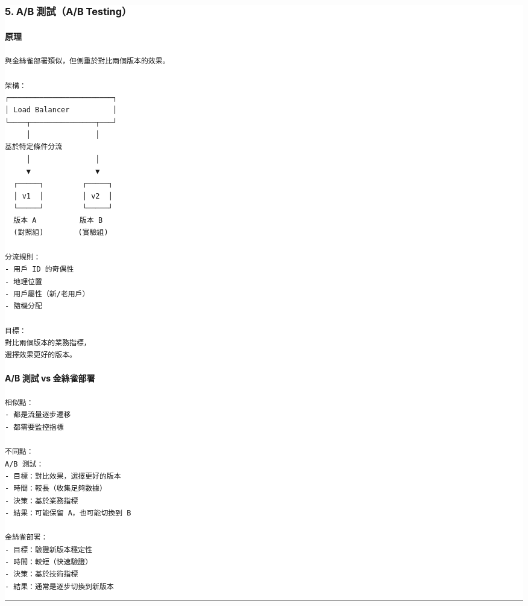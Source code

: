 
### 5. A/B 測試（A/B Testing）

#### 原理

```
與金絲雀部署類似，但側重於對比兩個版本的效果。

架構：
┌────────────────────────┐
│ Load Balancer          │
└────┬───────────────┬───┘
     │               │
基於特定條件分流
     │               │
     ▼               ▼
  ┌─────┐         ┌─────┐
  │ v1  │         │ v2  │
  └─────┘         └─────┘
  版本 A          版本 B
  (對照組)        (實驗組)

分流規則：
- 用戶 ID 的奇偶性
- 地理位置
- 用戶屬性（新/老用戶）
- 隨機分配

目標：
對比兩個版本的業務指標，
選擇效果更好的版本。
```

#### A/B 測試 vs 金絲雀部署

```
相似點：
- 都是流量逐步遷移
- 都需要監控指標

不同點：
A/B 測試：
- 目標：對比效果，選擇更好的版本
- 時間：較長（收集足夠數據）
- 決策：基於業務指標
- 結果：可能保留 A，也可能切換到 B

金絲雀部署：
- 目標：驗證新版本穩定性
- 時間：較短（快速驗證）
- 決策：基於技術指標
- 結果：通常是逐步切換到新版本
```

---